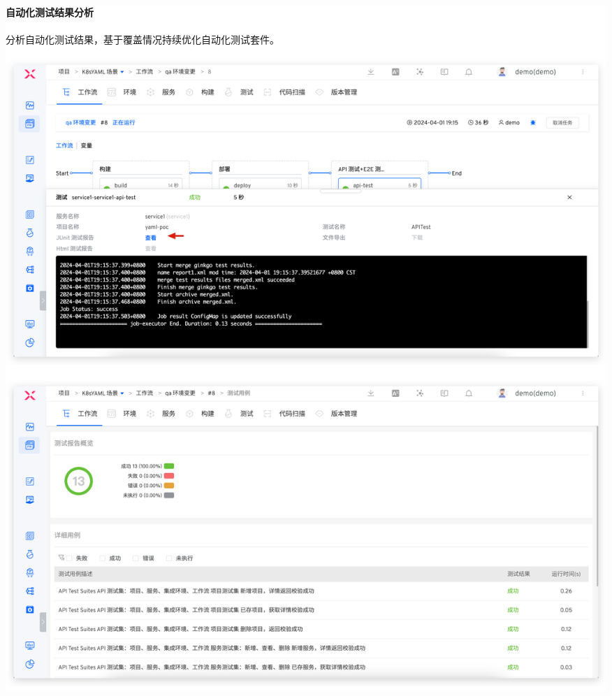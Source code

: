 #### 自动化测试结果分析
分析自动化测试结果，基于覆盖情况持续优化自动化测试套件。

![产品使用手册](../_images/zadig_manual_test_2.png)

![产品使用手册](../_images/zadig_manual_test_4.png)
